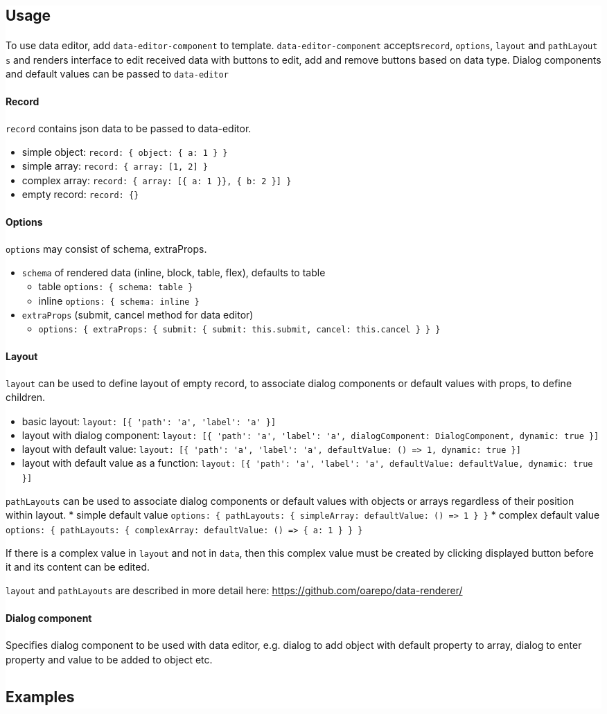 ## Usage

To use data editor, add ``data-editor-component`` to template. ``data-editor-component`` accepts``record``, ``options``, ``layout`` and ``pathLayouts`` and renders interface to edit received data with buttons to edit, add and remove buttons based on data type.
Dialog components and default values can be passed to ``data-editor``

#### Record

 ``record`` contains json data to be passed to data-editor.
 * simple object: ```record: { object: { a: 1 } }```
 * simple array: ```record: { array: [1, 2] }```
 * complex array: ```record: { array: [{ a: 1 }}, { b: 2 }] }```
 * empty record: ```record: {}```

#### Options

``options`` may consist of schema, extraProps.
 * ``schema`` of rendered data (inline, block, table, flex), defaults to table
    * table ```options: { schema: table }```
    * inline ```options: { schema: inline }```
 * ``extraProps`` (submit, cancel method for data editor)
    * ```options: { extraProps: { submit: { submit: this.submit, cancel: this.cancel } } }```

#### Layout

``layout`` can be used to define layout of empty record, to associate dialog components or default values with props, to define children.
 * basic layout: ```layout: [{ 'path': 'a', 'label': 'a' }]```
 * layout with dialog component: ```layout: [{ 'path': 'a', 'label': 'a', dialogComponent: DialogComponent, dynamic: true }]```
 * layout with default value: ```layout: [{ 'path': 'a', 'label': 'a', defaultValue: () => 1, dynamic: true }]```
 * layout with default value as a function: ```layout: [{ 'path': 'a', 'label': 'a', defaultValue: defaultValue, dynamic: true }]```
 
``pathLayouts`` can be used to associate dialog components or default values with objects or arrays regardless of their position within layout.
    * simple default value ```options: { pathLayouts: { simpleArray: defaultValue: () => 1 } }```
    * complex default value ```options: { pathLayouts: { complexArray: defaultValue: () => { a: 1 } } }```
    
If there is a complex value in ``layout`` and not in ``data``, then this complex value must be created by clicking displayed button before it and its content can be edited.
    
``layout`` and ``pathLayouts`` are described in more detail here: https://github.com/oarepo/data-renderer/

#### Dialog component

Specifies dialog component to be used with data editor, e.g. dialog to add object with default property to array, dialog to enter property and value to be added to object etc.

## Examples
